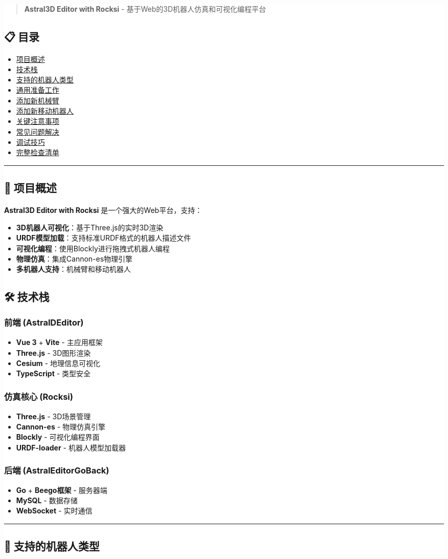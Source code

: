 > **Astral3D Editor with Rocksi** - 基于Web的3D机器人仿真和可视化编程平台

## 📋 目录

- [项目概述](#-项目概述)
- [技术栈](#-技术栈)
- [支持的机器人类型](#-支持的机器人类型)
- [通用准备工作](#-通用准备工作)
- [添加新机械臂](#-添加新机械臂)
- [添加新移动机器人](#-添加新移动机器人)
- [关键注意事项](#-关键注意事项)
- [常见问题解决](#-常见问题解决)
- [调试技巧](#-调试技巧)
- [完整检查清单](#-完整检查清单)

---

## 🎯 项目概述

**Astral3D Editor with Rocksi** 是一个强大的Web平台，支持：

- **3D机器人可视化**：基于Three.js的实时3D渲染
- **URDF模型加载**：支持标准URDF格式的机器人描述文件
- **可视化编程**：使用Blockly进行拖拽式机器人编程
- **物理仿真**：集成Cannon-es物理引擎
- **多机器人支持**：机械臂和移动机器人

## 🛠 技术栈

### 前端 (AstralDEditor)
- **Vue 3** + **Vite** - 主应用框架
- **Three.js** - 3D图形渲染
- **Cesium** - 地理信息可视化
- **TypeScript** - 类型安全

### 仿真核心 (Rocksi)
- **Three.js** - 3D场景管理
- **Cannon-es** - 物理仿真引擎
- **Blockly** - 可视化编程界面
- **URDF-loader** - 机器人模型加载器

### 后端 (AstralEditorGoBack)
- **Go** + **Beego框架** - 服务器端
- **MySQL** - 数据存储
- **WebSocket** - 实时通信

---

## 🤖 支持的机器人类型
